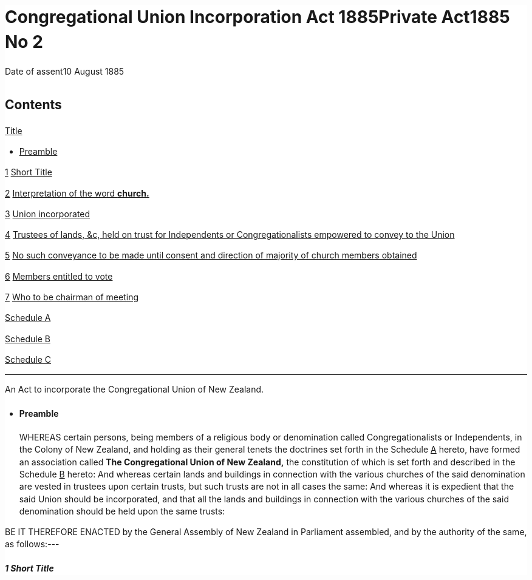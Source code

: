 # Congregational Union Incorporation Act 1885Private Act1885 No 2

Date of assent10 August 1885

## Contents

[Title][0]
    
*   [Preamble][1]

[1][2] [Short Title][2]

[2][3] [Interpretation of the word **church.**][3]

[3][4] [Union incorporated][4]

[4][5] [Trustees of lands, &c, held on trust for Independents or Congregationalists empowered to convey to the Union][5]

[5][6] [No such conveyance to be made until consent and direction of majority of church members obtained][6]

[6][7] [Members entitled to vote][7]

[7][8] [Who to be chairman of meeting][8]

[Schedule A][9]  
[][9]

[Schedule B][10]  
[][10]

[Schedule C][11]  
[][11]

---

An Act to incorporate the Congregational Union of New Zealand.
    
*   #### Preamble
    
    WHEREAS certain persons, being members of a religious body or denomination called Congregationalists or Independents, in the Colony of New Zealand, and holding as their general tenets the doctrines set forth in the Schedule [A][9] hereto, have formed an association called **The Congregational Union of New Zealand,** the constitution of which is set forth and described in the Schedule [B][10] hereto: And whereas certain lands and buildings in connection with the various churches of the said denomination are vested in trustees upon certain trusts, but such trusts are not in all cases the same: And whereas it is expedient that the said Union should be incorporated, and that all the lands and buildings in connection with the various churches of the said denomination should be held upon the same trusts:

BE IT THEREFORE ENACTED by the General Assembly of New Zealand in Parliament assembled, and by the authority of the same, as follows:---

##### 1 Short Title
    

[0]: http://www.legislation.govt.nz/act/private/1885/0002/latest/whole.html#DLM90667
[1]: http://www.legislation.govt.nz/act/private/1885/0002/latest/whole.html#DLM90668
[2]: http://www.legislation.govt.nz/act/private/1885/0002/latest/whole.html#DLM90671
[3]: http://www.legislation.govt.nz/act/private/1885/0002/latest/whole.html#DLM90672
[4]: http://www.legislation.govt.nz/act/private/1885/0002/latest/whole.html#DLM90674
[5]: http://www.legislation.govt.nz/act/private/1885/0002/latest/whole.html#DLM90675
[6]: http://www.legislation.govt.nz/act/private/1885/0002/latest/whole.html#DLM90676
[7]: http://www.legislation.govt.nz/act/private/1885/0002/latest/whole.html#DLM90677
[8]: http://www.legislation.govt.nz/act/private/1885/0002/latest/whole.html#DLM90678
[9]: http://www.legislation.govt.nz/act/private/1885/0002/latest/whole.html#DLM90679
[10]: http://www.legislation.govt.nz/act/private/1885/0002/latest/whole.html#DLM90691
[11]: http://www.legislation.govt.nz/act/private/1885/0002/latest/whole.html#DLM90902
[12]: http://www.legislation.govt.nz/act/private/1885/0002/latest/whole.html#DLM90905
[13]: http://www.legislation.govt.nz/act/private/1885/0002/latest/whole.html#DLM90908